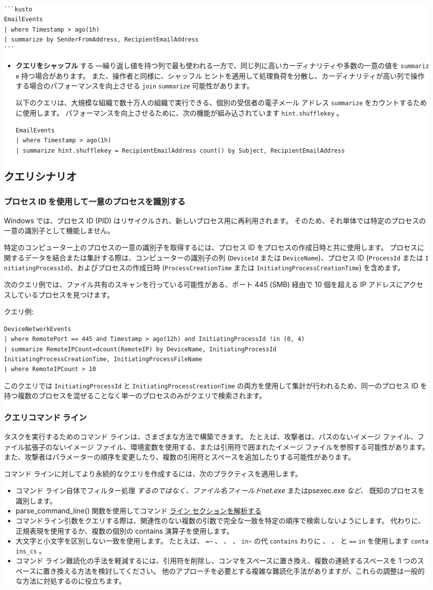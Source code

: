     ```kusto
    EmailEvents  
    | where Timestamp > ago(1h)
    | summarize by SenderFromAddress, RecipientEmailAddress   
    ```

- **クエリをシャッフル** する —繰り返し値を持つ列で最も使われる一方で、同じ列に高いカーディナリティや多数の一意の値を `summarize` 持つ場合があります。  また、操作者と同様に、シャッフル ヒントを適用して処理負荷を分散し、カーディナリティが高い列で操作する場合のパフォーマンスを向上させる `join` [](/azure/data-explorer/kusto/query/shufflequery) `summarize` 可能性があります。

    以下のクエリは、大規模な組織で数十万人の組織で実行できる、個別の受信者の電子メール アドレス `summarize` をカウントするために使用します。 パフォーマンスを向上させるために、次の機能が組み込されています `hint.shufflekey` 。

    ```kusto
    EmailEvents  
    | where Timestamp > ago(1h)
    | summarize hint.shufflekey = RecipientEmailAddress count() by Subject, RecipientEmailAddress
    ```

## <a name="query-scenarios"></a>クエリシナリオ

### <a name="identify-unique-processes-with-process-ids"></a>プロセス ID を使用して一意のプロセスを識別する
Windows では、プロセス ID (PID) はリサイクルされ、新しいプロセス用に再利用されます。 そのため、それ単体では特定のプロセスの一意の識別子として機能しません。

特定のコンピューター上のプロセスの一意の識別子を取得するには、プロセス ID をプロセスの作成日時と共に使用します。 プロセスに関するデータを結合または集計する際は、コンピューターの識別子の列 (`DeviceId` または `DeviceName`)、プロセス ID (`ProcessId` または `InitiatingProcessId`)、およびプロセスの作成日時 (`ProcessCreationTime` または `InitiatingProcessCreationTime`) を含めます。

次のクエリ例では、ファイル共有のスキャンを行っている可能性がある、ポート 445 (SMB) 経由で 10 個を超える IP アドレスにアクセスしているプロセスを見つけます。

クエリ例:
```kusto
DeviceNetworkEvents
| where RemotePort == 445 and Timestamp > ago(12h) and InitiatingProcessId !in (0, 4)
| summarize RemoteIPCount=dcount(RemoteIP) by DeviceName, InitiatingProcessId
InitiatingProcessCreationTime, InitiatingProcessFileName
| where RemoteIPCount > 10
```

このクエリでは `InitiatingProcessId` と `InitiatingProcessCreationTime` の両方を使用して集計が行われるため、同一のプロセス ID を持つ複数のプロセスを混ぜることなく単一のプロセスのみがクエリで検索されます。

### <a name="query-command-lines"></a>クエリコマンド ライン
タスクを実行するためのコマンド ラインは、さまざまな方法で構築できます。 たとえば、攻撃者は、パスのないイメージ ファイル、ファイル拡張子のないイメージ ファイル、環境変数を使用する、または引用符で囲まれたイメージ ファイルを参照する可能性があります。 また、攻撃者はパラメーターの順序を変更したり、複数の引用符とスペースを追加したりする可能性があります。

コマンド ラインに対してより永続的なクエリを作成するには、次のプラクティスを適用します。

- コマンド ライン自体でフィルター処理 *するのではなく、ファイル名フィールドnet.exe* またはpsexec.exe *など、* 既知のプロセスを識別します。
- parse_command_line() 関数を使用してコマンド [ライン セクションを解析する](/azure/data-explorer/kusto/query/parse-command-line) 
- コマンドライン引数をクエリする際は、関連性のない複数の引数で完全な一致を特定の順序で検索しないようにします。 代わりに、正規表現を使用するか、複数の個別の contains 演算子を使用します。
- 大文字と小文字を区別しない一致を使用します。 たとえば、 `=~` 、 、 、 `in~` の代 `contains` わりに 、 、 と `==` `in` を使用します `contains_cs` 。
- コマンド ライン難読化の手法を軽減するには、引用符を削除し、コンマをスペースに置き換え、複数の連続するスペースを 1 つのスペースに置き換える方法を検討してください。 他のアプローチを必要とする複雑な難読化手法がありますが、これらの調整は一般的な方法に対処するのに役立ちます。
